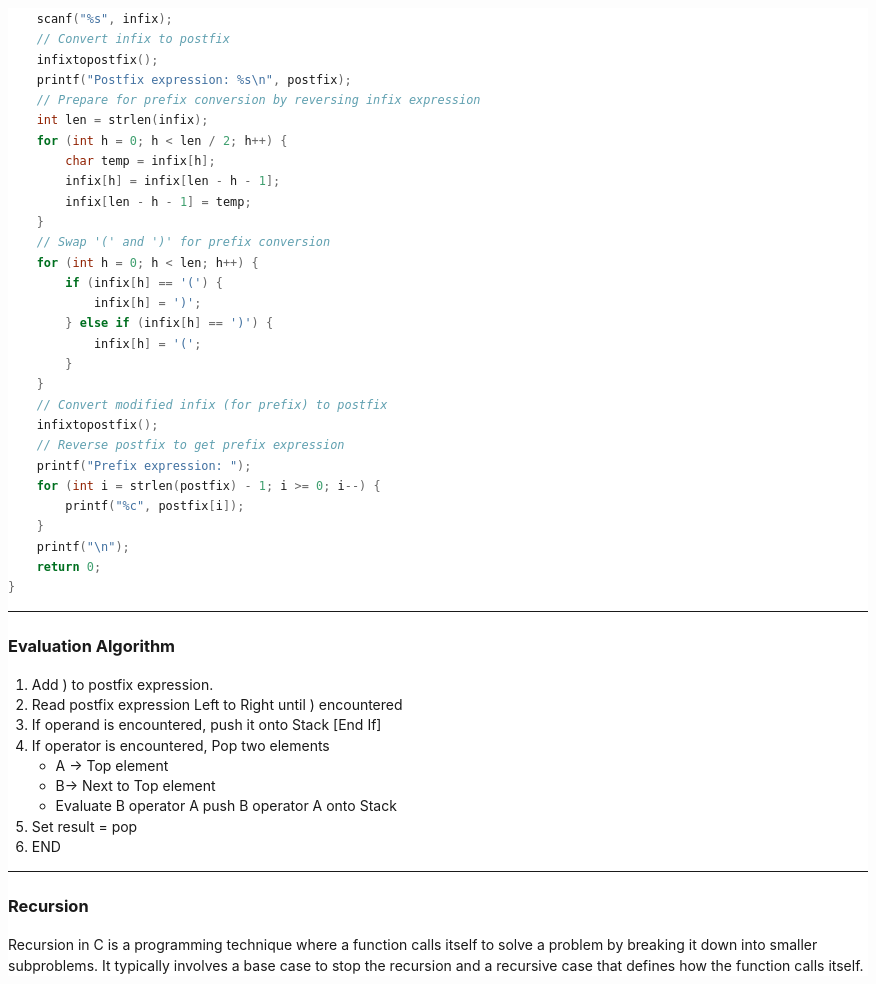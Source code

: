 ```c
    scanf("%s", infix);
    // Convert infix to postfix
    infixtopostfix();
    printf("Postfix expression: %s\n", postfix);
    // Prepare for prefix conversion by reversing infix expression
    int len = strlen(infix);
    for (int h = 0; h < len / 2; h++) {
        char temp = infix[h];
        infix[h] = infix[len - h - 1];
        infix[len - h - 1] = temp;
    }
    // Swap '(' and ')' for prefix conversion
    for (int h = 0; h < len; h++) {
        if (infix[h] == '(') {
            infix[h] = ')';
        } else if (infix[h] == ')') {
            infix[h] = '(';
        }
    }
    // Convert modified infix (for prefix) to postfix
    infixtopostfix();
    // Reverse postfix to get prefix expression
    printf("Prefix expression: ");
    for (int i = strlen(postfix) - 1; i >= 0; i--) {
        printf("%c", postfix[i]);
    }
    printf("\n");
    return 0;
}
```

---

### Evaluation Algorithm

1. Add ) to postfix expression.
2. Read postfix expression Left to Right until ) encountered
3. If operand is encountered, push it onto Stack [End If]
4. If operator is encountered, Pop two elements
   - A -> Top element
   - B-> Next to Top element
   - Evaluate B operator A push B operator A onto Stack
5. Set result = pop
6. END

---

### Recursion

Recursion in C is a programming technique where a function calls itself to solve a problem by breaking it down into smaller subproblems. It typically involves a base case to stop the recursion and a recursive case that defines how the function calls itself.
